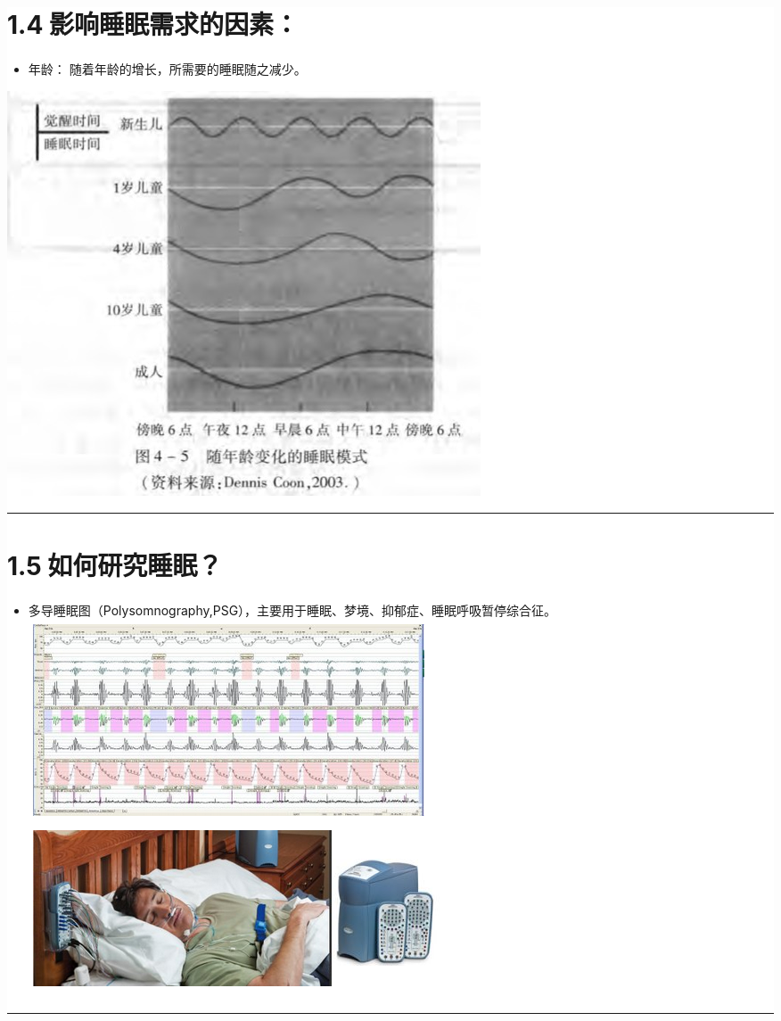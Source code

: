 # 1.4 影响睡眠需求的因素：

- 年龄： 随着年龄的增长，所需要的睡眠随之减少。

![width:600px](年龄对睡眠的影响.png)

---
# 1.5 如何研究睡眠？
- 多导睡眠图（Polysomnography,PSG），主要用于睡眠、梦境、抑郁症、睡眠呼吸暂停综合征。
![width:500px](psg-研究睡眠的工具.png)

---